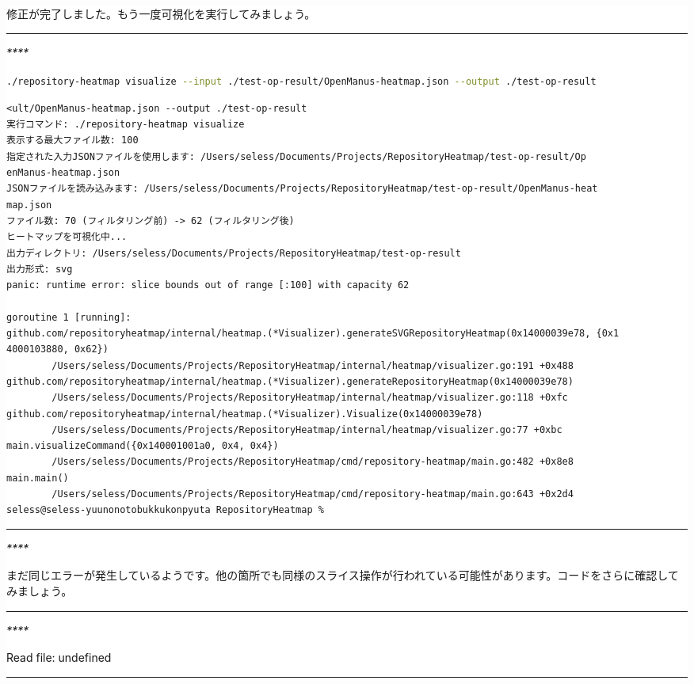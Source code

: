 修正が完了しました。もう一度可視化を実行してみましょう。

---

_****_

```bash
./repository-heatmap visualize --input ./test-op-result/OpenManus-heatmap.json --output ./test-op-result
```

```
<ult/OpenManus-heatmap.json --output ./test-op-result
実行コマンド: ./repository-heatmap visualize
表示する最大ファイル数: 100
指定された入力JSONファイルを使用します: /Users/seless/Documents/Projects/RepositoryHeatmap/test-op-result/Op
enManus-heatmap.json
JSONファイルを読み込みます: /Users/seless/Documents/Projects/RepositoryHeatmap/test-op-result/OpenManus-heat
map.json
ファイル数: 70 (フィルタリング前) -> 62 (フィルタリング後)
ヒートマップを可視化中...
出力ディレクトリ: /Users/seless/Documents/Projects/RepositoryHeatmap/test-op-result
出力形式: svg
panic: runtime error: slice bounds out of range [:100] with capacity 62

goroutine 1 [running]:
github.com/repositoryheatmap/internal/heatmap.(*Visualizer).generateSVGRepositoryHeatmap(0x14000039e78, {0x1
4000103880, 0x62})
        /Users/seless/Documents/Projects/RepositoryHeatmap/internal/heatmap/visualizer.go:191 +0x488
github.com/repositoryheatmap/internal/heatmap.(*Visualizer).generateRepositoryHeatmap(0x14000039e78)
        /Users/seless/Documents/Projects/RepositoryHeatmap/internal/heatmap/visualizer.go:118 +0xfc
github.com/repositoryheatmap/internal/heatmap.(*Visualizer).Visualize(0x14000039e78)
        /Users/seless/Documents/Projects/RepositoryHeatmap/internal/heatmap/visualizer.go:77 +0xbc
main.visualizeCommand({0x140001001a0, 0x4, 0x4})
        /Users/seless/Documents/Projects/RepositoryHeatmap/cmd/repository-heatmap/main.go:482 +0x8e8
main.main()
        /Users/seless/Documents/Projects/RepositoryHeatmap/cmd/repository-heatmap/main.go:643 +0x2d4
seless@seless-yuunonotobukkukonpyuta RepositoryHeatmap %
```

---

_****_

まだ同じエラーが発生しているようです。他の箇所でも同様のスライス操作が行われている可能性があります。コードをさらに確認してみましょう。

---

_****_

Read file: undefined

---